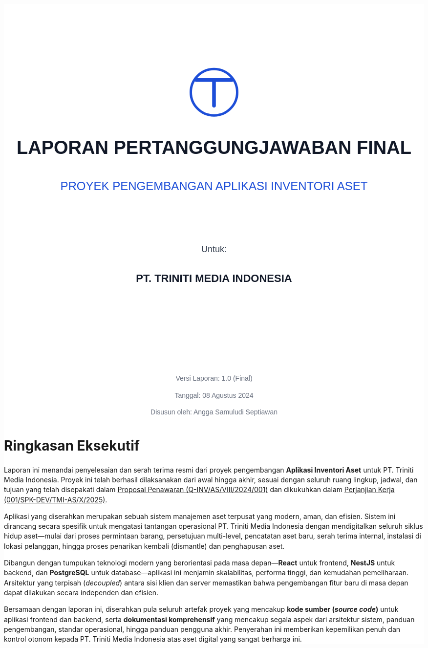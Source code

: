 
<div style="text-align: center; page-break-after: always;">
  <br/><br/><br/><br/><br/><br/>
  <svg width="120" height="120" fill="none" stroke="#1D4ED8" viewBox="0 0 24 24" xmlns="http://www.w3.org/2000/svg">
    <path stroke-linecap="round" stroke-linejoin="round" stroke-width="1.5" d="M4.75 6.75h14.5"/>
    <path stroke-linecap="round" stroke-linejoin="round" stroke-width="1.5" d="M12 6.75v10.5"/>
    <path stroke-linecap="round" stroke-linejoin="round" stroke-width="1" d="M12 21.25a9.5 9.5 0 100-19 9.5 9.5 0 000 19z"/>
  </svg>
  <h1 style="font-family: sans-serif; font-size: 38px; color: #111827; margin-top: 20px;">LAPORAN PERTANGGUNGJAWABAN FINAL</h1>
  <h2 style="font-family: sans-serif; font-size: 24px; color: #1D4ED8; font-weight: 400;">PROYEK PENGEMBANGAN APLIKASI INVENTORI ASET</h2>
  <br/><br/><br/>
  <p style="font-family: sans-serif; font-size: 18px; color: #374151;">Untuk:</p>
  <h3 style="font-family: sans-serif; font-size: 22px; color: #111827;">PT. TRINITI MEDIA INDONESIA</h3>
  <br/><br/><br/><br/><br/><br/><br/>
  <p style="font-family: sans-serif; font-size: 14px; color: #6B7280;">Versi Laporan: 1.0 (Final)</p>
  <p style="font-family: sans-serif; font-size: 14px; color: #6B7280;">Tanggal: 08 Agustus 2024</p>
  <p style="font-family: sans-serif; font-size: 14px; color: #6B7280;">Disusun oleh: Angga Samuludi Septiawan</p>
</div>

<div style="page-break-after: always;"></div>

# Ringkasan Eksekutif

Laporan ini menandai penyelesaian dan serah terima resmi dari proyek pengembangan **Aplikasi Inventori Aset** untuk PT. Triniti Media Indonesia. Proyek ini telah berhasil dilaksanakan dari awal hingga akhir, sesuai dengan seluruh ruang lingkup, jadwal, dan tujuan yang telah disepakati dalam [Proposal Penawaran (Q-INV/AS/VIII/2024/001)](../Business/quotation.md) dan dikukuhkan dalam [Perjanjian Kerja (001/SPK-DEV/TMI-AS/X/2025)](../Business/perjanjian.md).

Aplikasi yang diserahkan merupakan sebuah sistem manajemen aset terpusat yang modern, aman, dan efisien. Sistem ini dirancang secara spesifik untuk mengatasi tantangan operasional PT. Triniti Media Indonesia dengan mendigitalkan seluruh siklus hidup aset—mulai dari proses permintaan barang, persetujuan multi-level, pencatatan aset baru, serah terima internal, instalasi di lokasi pelanggan, hingga proses penarikan kembali (dismantle) dan penghapusan aset.

Dibangun dengan tumpukan teknologi modern yang berorientasi pada masa depan—**React** untuk frontend, **NestJS** untuk backend, dan **PostgreSQL** untuk database—aplikasi ini menjamin skalabilitas, performa tinggi, dan kemudahan pemeliharaan. Arsitektur yang terpisah (*decoupled*) antara sisi klien dan server memastikan bahwa pengembangan fitur baru di masa depan dapat dilakukan secara independen dan efisien.

Bersamaan dengan laporan ini, diserahkan pula seluruh artefak proyek yang mencakup **kode sumber (*source code*)** untuk aplikasi frontend dan backend, serta **dokumentasi komprehensif** yang mencakup segala aspek dari arsitektur sistem, panduan pengembangan, standar operasional, hingga panduan pengguna akhir. Penyerahan ini memberikan kepemilikan penuh dan kontrol otonom kepada PT. Triniti Media Indonesia atas aset digital yang sangat berharga ini.
